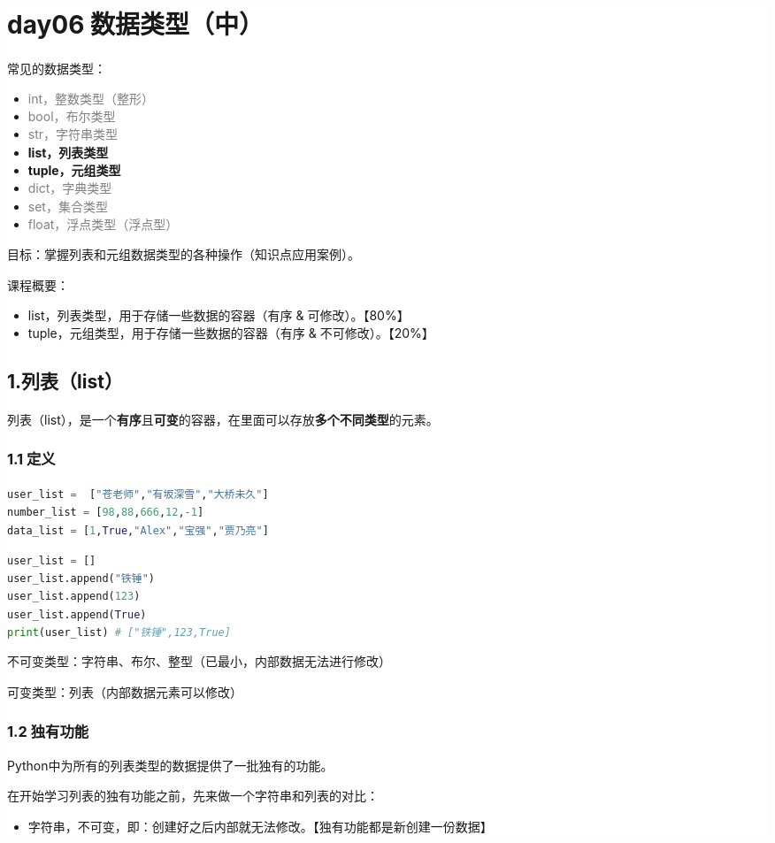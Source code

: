# day06 数据类型（中）

常见的数据类型：

- <span style="color:gray">int，整数类型（整形）</span>
- <span style="color:gray">bool，布尔类型</span>
- <span style="color:gray">str，字符串类型</span>
- **list，列表类型**
- **tuple，元组类型**
- <span style="color:gray">dict，字典类型</span>
- <span style="color:gray">set，集合类型</span>
- <span style="color:gray">float，浮点类型（浮点型）</span>





目标：掌握列表和元组数据类型的各种操作（知识点应用案例）。

课程概要：

- list，列表类型，用于存储一些数据的容器（有序 & 可修改）。【80%】
- tuple，元组类型，用于存储一些数据的容器（有序 & 不可修改）。【20%】



## 1.列表（list）

列表（list），是一个**有序**且**可变**的容器，在里面可以存放**多个不同类型**的元素。

### 1.1 定义

```python
user_list =  ["苍老师","有坂深雪","大桥未久"]
number_list = [98,88,666,12,-1]
data_list = [1,True,"Alex","宝强","贾乃亮"]
```

```python
user_list = []
user_list.append("铁锤")
user_list.append(123)
user_list.append(True)
print(user_list) # ["铁锤",123,True]
```

不可变类型：字符串、布尔、整型（已最小，内部数据无法进行修改）

可变类型：列表（内部数据元素可以修改）



### 1.2 独有功能

Python中为所有的列表类型的数据提供了一批独有的功能。

在开始学习列表的独有功能之前，先来做一个字符串和列表的对比：

- 字符串，不可变，即：创建好之后内部就无法修改。【独有功能都是新创建一份数据】
